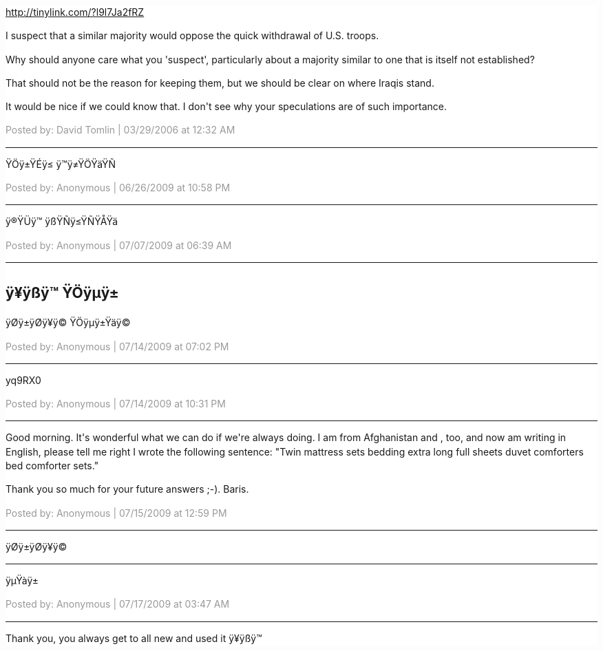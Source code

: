 http://tinylink.com/?l9l7Ja2fRZ

I suspect that a similar majority would oppose the quick withdrawal of U.S. troops.

Why should anyone care what you 'suspect', particularly about a majority similar to one that is itself not established? 

That should not be the reason for keeping them, but we should be clear on where Iraqis stand.

It would be nice if we could know that. I don't see why your speculations are of such importance.

<span style="color:#999">Posted by: David Tomlin | 03/29/2006 at 12:32 AM</span>

---

ŸÖÿ±ŸÉÿ≤ ÿ™ÿ≠ŸÖŸäŸÑ

<span style="color:#999">Posted by: Anonymous | 06/26/2009 at 10:58 PM</span>

---

ÿ®ŸÜÿ™ ÿßŸÑÿ≤ŸÑŸÅŸä

<span style="color:#999">Posted by: Anonymous | 07/07/2009 at 06:39 AM</span>

---

ÿ¥ÿßÿ™ ŸÖÿµÿ±
--
ÿØÿ±ÿØÿ¥ÿ© ŸÖÿµÿ±Ÿäÿ©

<span style="color:#999">Posted by: Anonymous | 07/14/2009 at 07:02 PM</span>

---

yq9RX0

<span style="color:#999">Posted by: Anonymous | 07/14/2009 at 10:31 PM</span>

---

Good morning. It's wonderful what we can do if we're always doing.
I am from Afghanistan and , too, and now am writing in English, please tell me right I wrote the following sentence: "Twin mattress sets bedding extra long full sheets duvet comforters bed comforter sets."

Thank you so much for your future answers ;-).  Baris.

<span style="color:#999">Posted by: Anonymous | 07/15/2009 at 12:59 PM</span>

---

ÿØÿ±ÿØÿ¥ÿ©
___
ÿµŸàÿ±

<span style="color:#999">Posted by: Anonymous | 07/17/2009 at 03:47 AM</span>

---

Thank you, you always get to all new and used it 
ÿ¥ÿßÿ™ 
